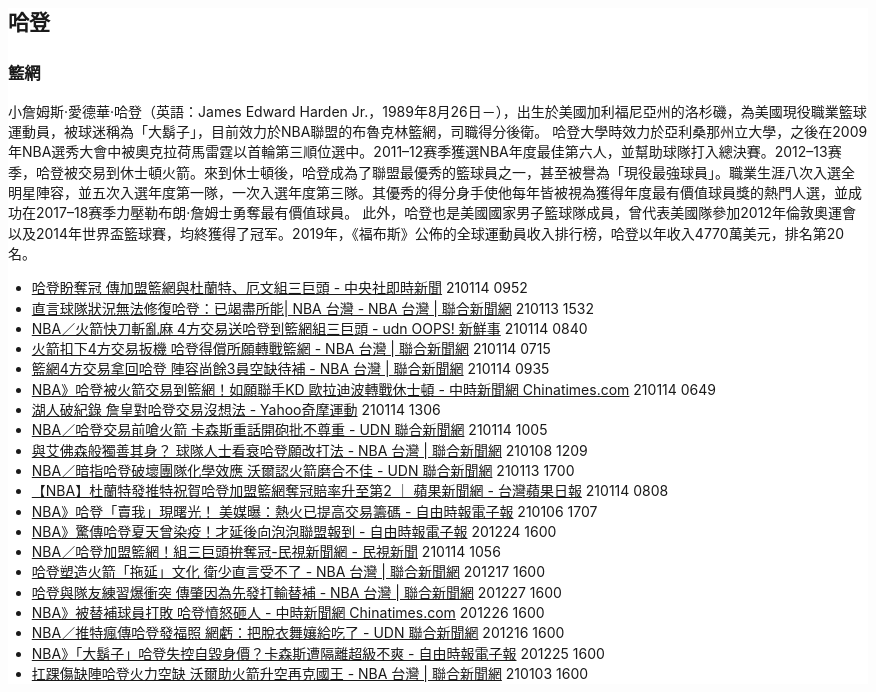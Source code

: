 ## 哈登

### 籃網

小詹姆斯·愛德華·哈登（英語：James Edward Harden Jr.，1989年8月26日－），出生於美國加利福尼亞州的洛杉磯，為美國現役職業籃球運動員，被球迷稱為「大鬍子」，目前效力於NBA聯盟的布魯克林籃網，司職得分後衛。
哈登大學時效力於亞利桑那州立大學，之後在2009年NBA選秀大會中被奧克拉荷馬雷霆以首輪第三順位選中。2011–12赛季獲選NBA年度最佳第六人，並幫助球隊打入總決賽。2012–13赛季，哈登被交易到休士頓火箭。來到休士頓後，哈登成為了聯盟最優秀的籃球員之一，甚至被譽為「現役最強球員」。職業生涯八次入選全明星陣容，並五次入選年度第一隊，一次入選年度第三隊。其優秀的得分身手使他每年皆被視為獲得年度最有價值球員獎的熱門人選，並成功在2017–18赛季力壓勒布朗·詹姆士勇奪最有價值球員。
此外，哈登也是美國國家男子籃球隊成員，曾代表美國隊參加2012年倫敦奧運會以及2014年世界盃籃球賽，均終獲得了冠军。2019年，《福布斯》公佈的全球運動員收入排行榜，哈登以年收入4770萬美元，排名第20名。
- [哈登盼奪冠 傳加盟籃網與杜蘭特、厄文組三巨頭 - 中央社即時新聞](https://www.cna.com.tw/news/firstnews/202101140037.aspx "哈登盼奪冠 傳加盟籃網與杜蘭特、厄文組三巨頭 - 中央社即時新聞") 210114 0952
- [直言球隊狀況無法修復哈登：已竭盡所能| NBA 台灣 - NBA 台灣 | 聯合新聞網](https://nba.udn.com/nba/story/6780/5171096 "直言球隊狀況無法修復哈登：已竭盡所能| NBA 台灣 - NBA 台灣 | 聯合新聞網") 210113 1532
- [NBA／火箭快刀斬亂麻 4方交易送哈登到籃網組三巨頭 - udn OOPS! 新鮮事](https://udn.com/news/story/7002/5172824 "NBA／火箭快刀斬亂麻 4方交易送哈登到籃網組三巨頭 - udn OOPS! 新鮮事") 210114 0840
- [火箭扣下4方交易扳機 哈登得償所願轉戰籃網 - NBA 台灣 | 聯合新聞網](https://nba.udn.com/nba/story/6780/5172824 "火箭扣下4方交易扳機 哈登得償所願轉戰籃網 - NBA 台灣 | 聯合新聞網") 210114 0715
- [籃網4方交易拿回哈登 陣容尚餘3員空缺待補 - NBA 台灣 | 聯合新聞網](https://nba.udn.com/nba/story/6780/5172950 "籃網4方交易拿回哈登 陣容尚餘3員空缺待補 - NBA 台灣 | 聯合新聞網") 210114 0935
- [NBA》哈登被火箭交易到籃網！如願聯手KD 歐拉迪波轉戰休士頓 - 中時新聞網 Chinatimes.com](https://www.chinatimes.com/realtimenews/20210114000893-260403 "NBA》哈登被火箭交易到籃網！如願聯手KD 歐拉迪波轉戰休士頓 - 中時新聞網 Chinatimes.com") 210114 0649
- [湖人破紀錄 詹皇對哈登交易沒想法 - Yahoo奇摩運動](https://tw.sports.yahoo.com/news/%E6%B9%96%E4%BA%BA%E7%A0%B4%E7%B4%80%E9%8C%84-%E8%A9%B9%E7%9A%87%E5%B0%8D%E5%93%88%E7%99%BB%E4%BA%A4%E6%98%93%E6%B2%92%E6%83%B3%E6%B3%95-050649878.html "湖人破紀錄 詹皇對哈登交易沒想法 - Yahoo奇摩運動") 210114 1306
- [NBA／哈登交易前嗆火箭 卡森斯重話開砲批不尊重 - UDN 聯合新聞網](https://udn.com/news/story/7002/5172983?from=udn-catebreaknews_ch2 "NBA／哈登交易前嗆火箭 卡森斯重話開砲批不尊重 - UDN 聯合新聞網") 210114 1005
- [與艾佛森般獨善其身？ 球隊人士看衰哈登願改打法 - NBA 台灣 | 聯合新聞網](https://nba.udn.com/nba/story/6780/5157934 "與艾佛森般獨善其身？ 球隊人士看衰哈登願改打法 - NBA 台灣 | 聯合新聞網") 210108 1209
- [NBA／暗指哈登破壞團隊化學效應 沃爾認火箭磨合不佳 - UDN 聯合新聞網](https://udn.com/news/story/7002/5171366?from=udn-catebreaknews_ch2 "NBA／暗指哈登破壞團隊化學效應 沃爾認火箭磨合不佳 - UDN 聯合新聞網") 210113 1700
- [【NBA】杜蘭特發推特祝賀哈登加盟籃網奪冠賠率升至第2 ｜ 蘋果新聞網 - 台灣蘋果日報](https://tw.appledaily.com/sports/20210114/RE6HOG72IJGOXHJNPUVGUOIBR4/ "【NBA】杜蘭特發推特祝賀哈登加盟籃網奪冠賠率升至第2 ｜ 蘋果新聞網 - 台灣蘋果日報") 210114 0808
- [NBA》哈登「賣我」現曙光！ 美媒曝：熱火已提高交易籌碼 - 自由時報電子報](https://sports.ltn.com.tw/news/breakingnews/3403055 "NBA》哈登「賣我」現曙光！ 美媒曝：熱火已提高交易籌碼 - 自由時報電子報") 210106 1707
- [NBA》驚傳哈登夏天曾染疫！才延後向泡泡聯盟報到 - 自由時報電子報](https://sports.ltn.com.tw/news/breakingnews/3390567 "NBA》驚傳哈登夏天曾染疫！才延後向泡泡聯盟報到 - 自由時報電子報") 201224 1600
- [NBA／哈登加盟籃網！組三巨頭拚奪冠-民視新聞網 - 民視新聞](https://www.ftvnews.com.tw/news/detail/2021114W0024 "NBA／哈登加盟籃網！組三巨頭拚奪冠-民視新聞網 - 民視新聞") 210114 1056
- [哈登塑造火箭「拖延」文化 衛少直言受不了 - NBA 台灣 | 聯合新聞網](https://nba.udn.com/nba/story/6780/5100247 "哈登塑造火箭「拖延」文化 衛少直言受不了 - NBA 台灣 | 聯合新聞網") 201217 1600
- [哈登與隊友練習爆衝突 傳肇因為先發打輸替補 - NBA 台灣 | 聯合新聞網](https://nba.udn.com/nba/story/6780/5125110 "哈登與隊友練習爆衝突 傳肇因為先發打輸替補 - NBA 台灣 | 聯合新聞網") 201227 1600
- [NBA》被替補球員打敗 哈登憤怒砸人 - 中時新聞網 Chinatimes.com](https://www.chinatimes.com/realtimenews/20201226002607-260403 "NBA》被替補球員打敗 哈登憤怒砸人 - 中時新聞網 Chinatimes.com") 201226 1600
- [NBA／推特瘋傳哈登發福照 網虧：把脫衣舞孃給吃了 - UDN 聯合新聞網](https://udn.com/news/story/7002/5097319 "NBA／推特瘋傳哈登發福照 網虧：把脫衣舞孃給吃了 - UDN 聯合新聞網") 201216 1600
- [NBA》「大鬍子」哈登失控自毀身價？卡森斯遭隔離超級不爽 - 自由時報電子報](https://sports.ltn.com.tw/news/breakingnews/3392324 "NBA》「大鬍子」哈登失控自毀身價？卡森斯遭隔離超級不爽 - 自由時報電子報") 201225 1600
- [扛踝傷缺陣哈登火力空缺 沃爾助火箭升空再克國王 - NBA 台灣 | 聯合新聞網](https://nba.udn.com/nba/story/6780/5142687 "扛踝傷缺陣哈登火力空缺 沃爾助火箭升空再克國王 - NBA 台灣 | 聯合新聞網") 210103 1600
